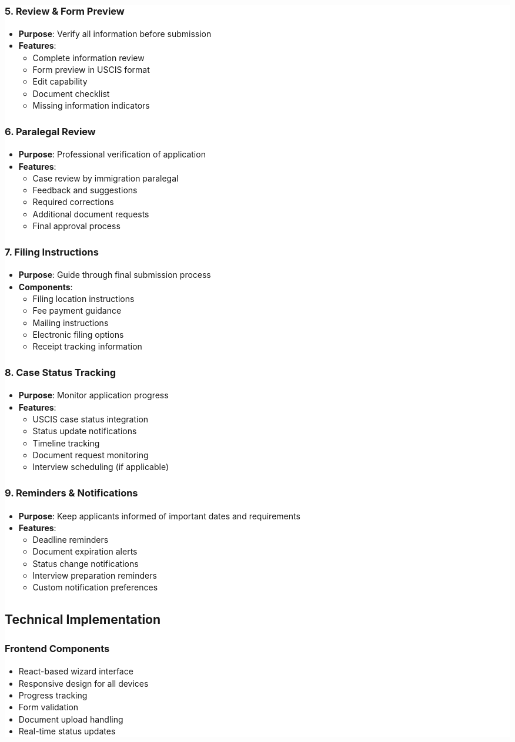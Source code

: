 ### 5. Review & Form Preview
- **Purpose**: Verify all information before submission
- **Features**:
  - Complete information review
  - Form preview in USCIS format
  - Edit capability
  - Document checklist
  - Missing information indicators

### 6. Paralegal Review
- **Purpose**: Professional verification of application
- **Features**:
  - Case review by immigration paralegal
  - Feedback and suggestions
  - Required corrections
  - Additional document requests
  - Final approval process

### 7. Filing Instructions
- **Purpose**: Guide through final submission process
- **Components**:
  - Filing location instructions
  - Fee payment guidance
  - Mailing instructions
  - Electronic filing options
  - Receipt tracking information

### 8. Case Status Tracking
- **Purpose**: Monitor application progress
- **Features**:
  - USCIS case status integration
  - Status update notifications
  - Timeline tracking
  - Document request monitoring
  - Interview scheduling (if applicable)

### 9. Reminders & Notifications
- **Purpose**: Keep applicants informed of important dates and requirements
- **Features**:
  - Deadline reminders
  - Document expiration alerts
  - Status change notifications
  - Interview preparation reminders
  - Custom notification preferences

## Technical Implementation

### Frontend Components
- React-based wizard interface
- Responsive design for all devices
- Progress tracking
- Form validation
- Document upload handling
- Real-time status updates
